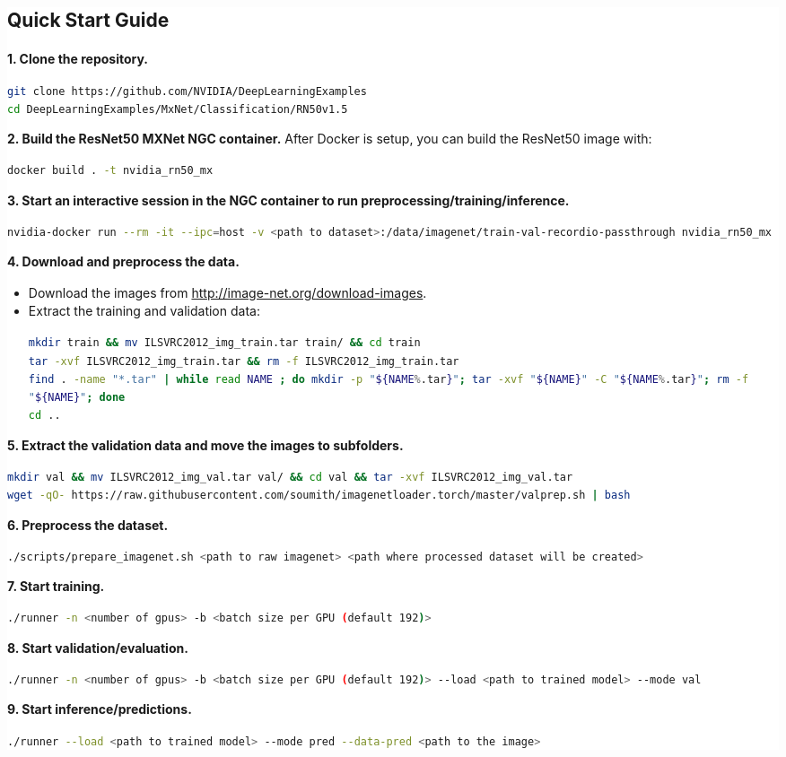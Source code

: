 
## Quick Start Guide

**1. Clone the repository.**
```bash
git clone https://github.com/NVIDIA/DeepLearningExamples
cd DeepLearningExamples/MxNet/Classification/RN50v1.5
```

**2. Build the ResNet50 MXNet NGC container.**
After Docker is setup, you can build the ResNet50 image with:
```bash
docker build . -t nvidia_rn50_mx
```

**3. Start an interactive session in the NGC container to run preprocessing/training/inference.**
```bash
nvidia-docker run --rm -it --ipc=host -v <path to dataset>:/data/imagenet/train-val-recordio-passthrough nvidia_rn50_mx
```

**4. Download and preprocess the data.**
* Download the images from http://image-net.org/download-images.
* Extract the training and validation data:
    ```bash
    mkdir train && mv ILSVRC2012_img_train.tar train/ && cd train
    tar -xvf ILSVRC2012_img_train.tar && rm -f ILSVRC2012_img_train.tar
    find . -name "*.tar" | while read NAME ; do mkdir -p "${NAME%.tar}"; tar -xvf "${NAME}" -C "${NAME%.tar}"; rm -f "${NAME}"; done
    cd ..
    ```

**5. Extract the validation data and move the images to subfolders.**
```bash
mkdir val && mv ILSVRC2012_img_val.tar val/ && cd val && tar -xvf ILSVRC2012_img_val.tar
wget -qO- https://raw.githubusercontent.com/soumith/imagenetloader.torch/master/valprep.sh | bash
```

**6. Preprocess the dataset.**
```bash
./scripts/prepare_imagenet.sh <path to raw imagenet> <path where processed dataset will be created>
```

**7. Start training.**
```bash
./runner -n <number of gpus> -b <batch size per GPU (default 192)>
```

**8. Start validation/evaluation.**
```bash
./runner -n <number of gpus> -b <batch size per GPU (default 192)> --load <path to trained model> --mode val
```

**9. Start inference/predictions.**
```bash
./runner --load <path to trained model> --mode pred --data-pred <path to the image>
```
